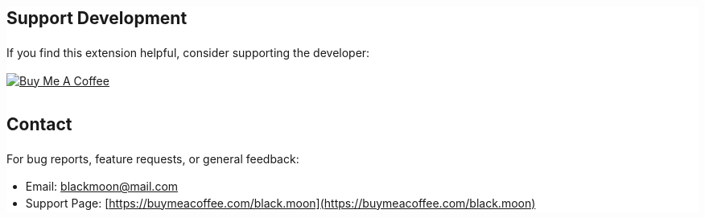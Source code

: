 ## Support Development

If you find this extension helpful, consider supporting the developer:

[![Buy Me A Coffee](https://www.buymeacoffee.com/assets/img/custom_images/orange_img.png)](https://buymeacoffee.com/black.moon)

## Contact

For bug reports, feature requests, or general feedback:
- Email: blackmoon@mail.com
- Support Page: [https://buymeacoffee.com/black.moon](https://buymeacoffee.com/black.moon)
